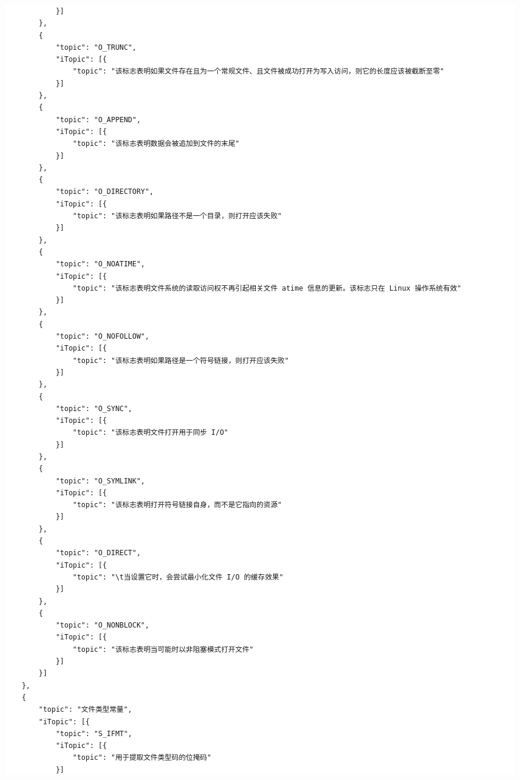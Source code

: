 				}]
			},
			{
				"topic": "O_TRUNC",
				"iTopic": [{
					"topic": "该标志表明如果文件存在且为一个常规文件、且文件被成功打开为写入访问，则它的长度应该被截断至零"
				}]
			},
			{
				"topic": "O_APPEND",
				"iTopic": [{
					"topic": "该标志表明数据会被追加到文件的末尾"
				}]
			},
			{
				"topic": "O_DIRECTORY",
				"iTopic": [{
					"topic": "该标志表明如果路径不是一个目录，则打开应该失败"
				}]
			},
			{
				"topic": "O_NOATIME",
				"iTopic": [{
					"topic": "该标志表明文件系统的读取访问权不再引起相关文件 atime 信息的更新。该标志只在 Linux 操作系统有效"
				}]
			},
			{
				"topic": "O_NOFOLLOW",
				"iTopic": [{
					"topic": "该标志表明如果路径是一个符号链接，则打开应该失败"
				}]
			},
			{
				"topic": "O_SYNC",
				"iTopic": [{
					"topic": "该标志表明文件打开用于同步 I/O"
				}]
			},
			{
				"topic": "O_SYMLINK",
				"iTopic": [{
					"topic": "该标志表明打开符号链接自身，而不是它指向的资源"
				}]
			},
			{
				"topic": "O_DIRECT",
				"iTopic": [{
					"topic": "\t当设置它时，会尝试最小化文件 I/O 的缓存效果"
				}]
			},
			{
				"topic": "O_NONBLOCK",
				"iTopic": [{
					"topic": "该标志表明当可能时以非阻塞模式打开文件"
				}]
			}]
		},
		{
			"topic": "文件类型常量",
			"iTopic": [{
				"topic": "S_IFMT",
				"iTopic": [{
					"topic": "用于提取文件类型码的位掩码"
				}]